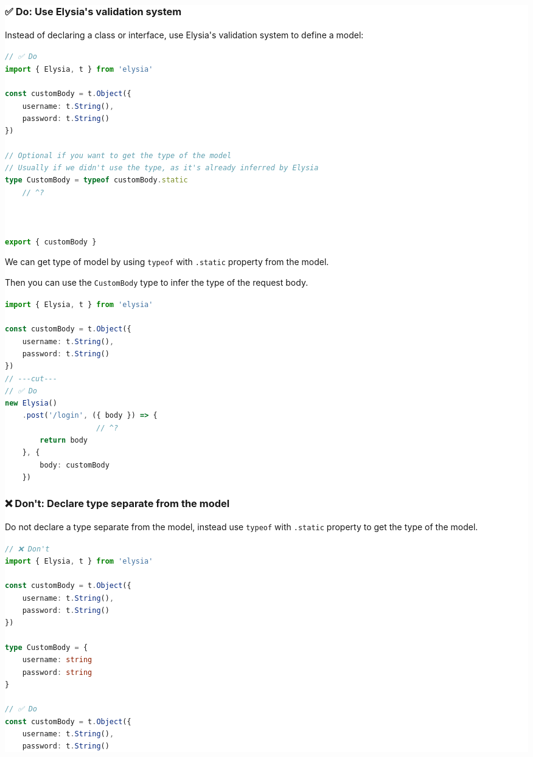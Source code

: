 ### ✅ Do: Use Elysia's validation system

Instead of declaring a class or interface, use Elysia's validation system to define a model:
```typescript twoslash
// ✅ Do
import { Elysia, t } from 'elysia'

const customBody = t.Object({
	username: t.String(),
	password: t.String()
})

// Optional if you want to get the type of the model
// Usually if we didn't use the type, as it's already inferred by Elysia
type CustomBody = typeof customBody.static
    // ^?



export { customBody }
```

We can get type of model by using `typeof` with `.static` property from the model.

Then you can use the `CustomBody` type to infer the type of the request body.

```typescript twoslash
import { Elysia, t } from 'elysia'

const customBody = t.Object({
	username: t.String(),
	password: t.String()
})
// ---cut---
// ✅ Do
new Elysia()
	.post('/login', ({ body }) => {
	                 // ^?
		return body
	}, {
		body: customBody
	})
```

### ❌ Don't: Declare type separate from the model
Do not declare a type separate from the model, instead use `typeof` with `.static` property to get the type of the model.

```typescript
// ❌ Don't
import { Elysia, t } from 'elysia'

const customBody = t.Object({
	username: t.String(),
	password: t.String()
})

type CustomBody = {
	username: string
	password: string
}

// ✅ Do
const customBody = t.Object({
	username: t.String(),
	password: t.String()
```